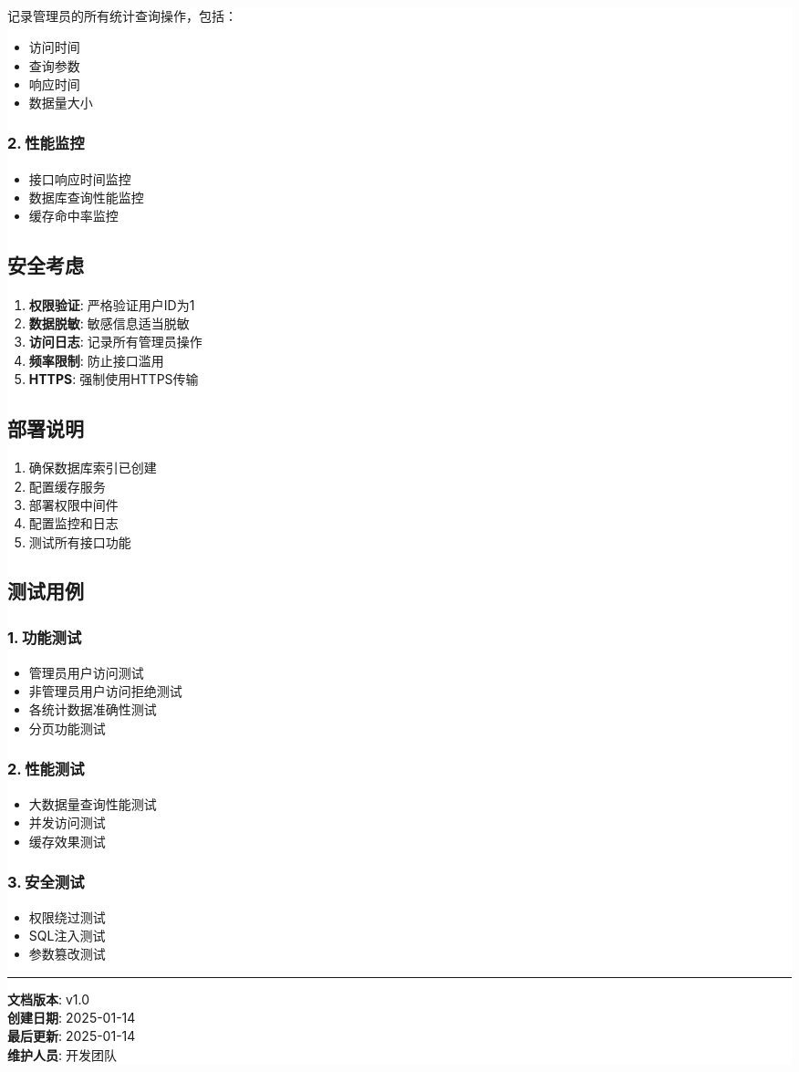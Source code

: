记录管理员的所有统计查询操作，包括：
- 访问时间
- 查询参数
- 响应时间
- 数据量大小

### 2. 性能监控

- 接口响应时间监控
- 数据库查询性能监控
- 缓存命中率监控

## 安全考虑

1. **权限验证**: 严格验证用户ID为1
2. **数据脱敏**: 敏感信息适当脱敏
3. **访问日志**: 记录所有管理员操作
4. **频率限制**: 防止接口滥用
5. **HTTPS**: 强制使用HTTPS传输

## 部署说明

1. 确保数据库索引已创建
2. 配置缓存服务
3. 部署权限中间件
4. 配置监控和日志
5. 测试所有接口功能

## 测试用例

### 1. 功能测试

- 管理员用户访问测试
- 非管理员用户访问拒绝测试
- 各统计数据准确性测试
- 分页功能测试

### 2. 性能测试

- 大数据量查询性能测试
- 并发访问测试
- 缓存效果测试

### 3. 安全测试

- 权限绕过测试
- SQL注入测试
- 参数篡改测试

---

**文档版本**: v1.0  
**创建日期**: 2025-01-14  
**最后更新**: 2025-01-14  
**维护人员**: 开发团队